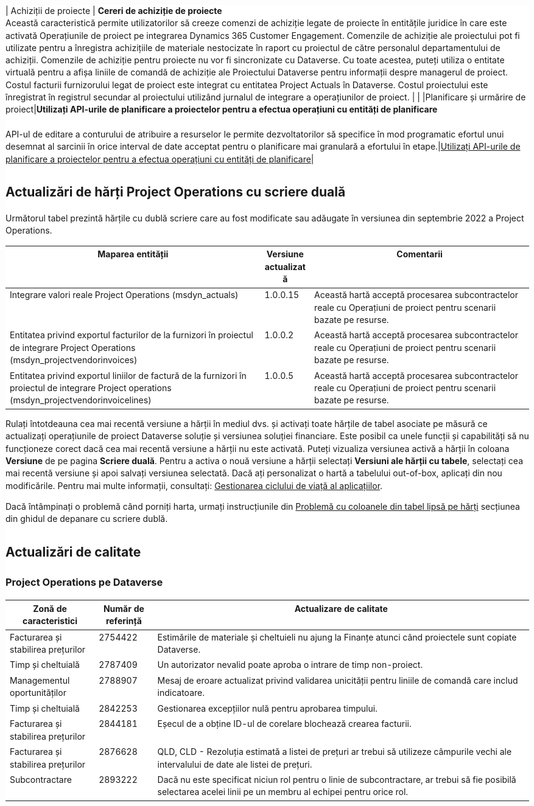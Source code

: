 | Achiziții de proiecte | **Cereri de achiziție de proiecte**<br>Această caracteristică permite utilizatorilor să creeze comenzi de achiziție legate de proiecte în entitățile juridice în care este activată Operațiunile de proiect pe integrarea Dynamics 365 Customer Engagement. Comenzile de achiziție ale proiectului pot fi utilizate pentru a înregistra achizițiile de materiale nestocizate în raport cu proiectul de către personalul departamentului de achiziții. Comenzile de achiziție pentru proiecte nu vor fi sincronizate cu Dataverse. Cu toate acestea, puteți utiliza o entitate virtuală pentru a afișa liniile de comandă de achiziție ale Proiectului Dataverse pentru informații despre managerul de proiect. Costul facturii furnizorului legat de proiect este integrat cu entitatea Project Actuals în Dataverse. Costul proiectului este înregistrat în registrul secundar al proiectului utilizând jurnalul de integrare a operațiunilor de proiect. | |
|Planificare și urmărire de proiect|**Utilizați API-urile de planificare a proiectelor pentru a efectua operațiuni cu entități de planificare** </br> </br>API-ul de editare a conturului de atribuire a resurselor le permite dezvoltatorilor să specifice în mod programatic efortul unui desemnat al sarcinii în orice interval de date acceptat pentru o planificare mai granulară a efortului în etape.|[Utilizați API-urile de planificare a proiectelor pentru a efectua operațiuni cu entități de planificare](/dynamics365/project-operations/project-management/schedule-api-preview)|

## <a name="project-operations-dual-write-maps-updates"></a>Actualizări de hărți Project Operations cu scriere duală

Următorul tabel prezintă hărțile cu dublă scriere care au fost modificate sau adăugate în versiunea din septembrie 2022 a Project Operations.

| Maparea entității | Versiune actualizată | Comentarii |
| -------------- | ------------------- | ------------|
| Integrare valori reale Project Operations (msdyn_actuals) | 1.0.0.15 | Această hartă acceptă procesarea subcontractelor reale cu Operațiuni de proiect pentru scenarii bazate pe resurse. |
| Entitatea privind exportul facturilor de la furnizori în proiectul de integrare Project Operations (msdyn_projectvendorinvoices) | 1.0.0.2 | Această hartă acceptă procesarea subcontractelor reale cu Operațiuni de proiect pentru scenarii bazate pe resurse. |
| Entitatea privind exportul liniilor de factură de la furnizori în proiectul de integrare Project operations (msdyn_projectvendorinvoicelines) | 1.0.0.5 | Această hartă acceptă procesarea subcontractelor reale cu Operațiuni de proiect pentru scenarii bazate pe resurse. |

Rulați întotdeauna cea mai recentă versiune a hărții în mediul dvs. și activați toate hărțile de tabel asociate pe măsură ce actualizați operațiunile de proiect Dataverse soluție și versiunea soluției financiare. Este posibil ca unele funcții și capabilități să nu funcționeze corect dacă cea mai recentă versiune a hărții nu este activată. Puteți vizualiza versiunea activă a hărții în coloana **Versiune** de pe pagina **Scriere duală**. Pentru a activa o nouă versiune a hărții selectați **Versiuni ale hărții cu tabele**, selectați cea mai recentă versiune și apoi salvați versiunea selectată. Dacă ați personalizat o hartă a tabelului out-of-box, aplicați din nou modificările. Pentru mai multe informații, consultați: [Gestionarea ciclului de viață al aplicațiilor](/dynamics365/fin-ops-core/dev-itpro/data-entities/dual-write/app-lifecycle-management).

Dacă întâmpinați o problemă când porniți harta, urmați instrucțiunile din [Problemă cu coloanele din tabel lipsă pe hărți](/dynamics365/fin-ops-core/dev-itpro/data-entities/dual-write/dual-write-troubleshooting-finops-upgrades#missing-table-columns-issue-on-maps) secțiunea din ghidul de depanare cu scriere dublă.

## <a name="quality-updates"></a>Actualizări de calitate

### <a name="project-operations-on-dataverse"></a>Project Operations pe Dataverse

| Zonă de caracteristici | Număr de referință | Actualizare de calitate |
| --- | --- | --- |
| Facturarea și stabilirea prețurilor | 2754422 | Estimările de materiale și cheltuieli nu ajung la Finanțe atunci când proiectele sunt copiate Dataverse. |
| Timp și cheltuială | 2787409 | Un autorizator nevalid poate aproba o intrare de timp non-proiect. |
| Managementul oportunităților | 2788907 | Mesaj de eroare actualizat privind validarea unicității pentru liniile de comandă care includ indicatoare. |
| Timp și cheltuială | 2842253 | Gestionarea excepțiilor nulă pentru aprobarea timpului. |
| Facturarea și stabilirea prețurilor | 2844181 | Eșecul de a obține ID-ul de corelare blochează crearea facturii. |
| Facturarea și stabilirea prețurilor | 2876628 | QLD, CLD - Rezoluția estimată a listei de prețuri ar trebui să utilizeze câmpurile vechi ale intervalului de date ale listei de prețuri. |
| Subcontractare | 2893222 | Dacă nu este specificat niciun rol pentru o linie de subcontractare, ar trebui să fie posibilă selectarea acelei linii pe un membru al echipei pentru orice rol. |
